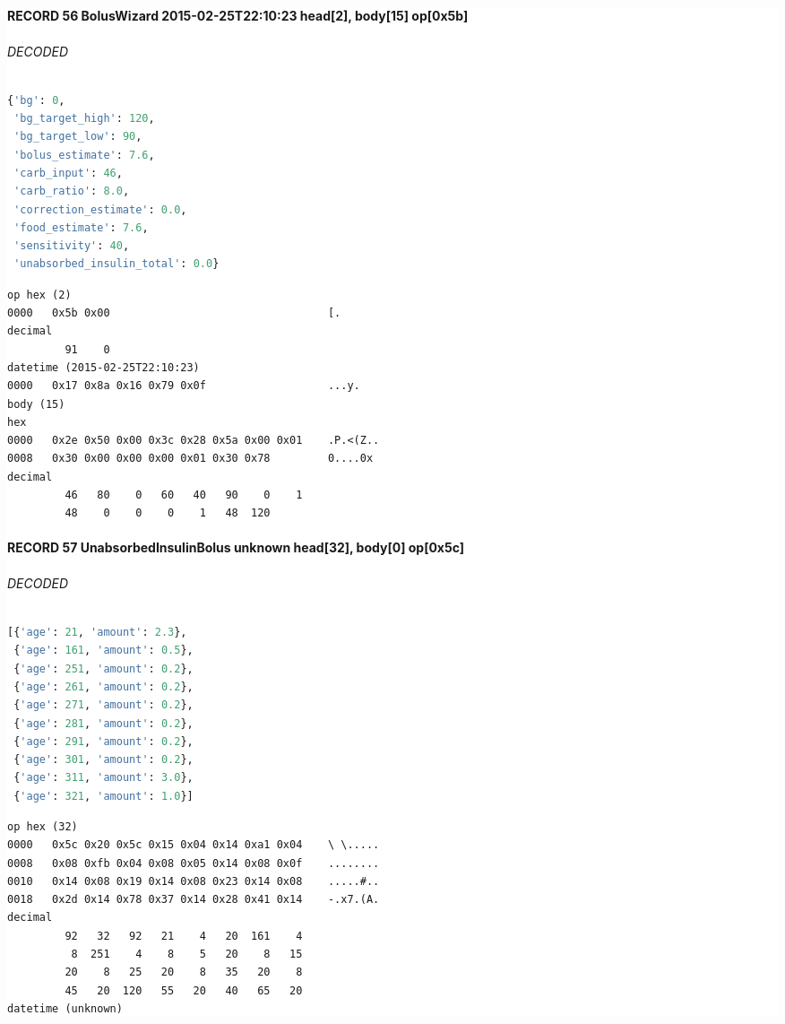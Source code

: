 #### RECORD 56 BolusWizard 2015-02-25T22:10:23 head[2], body[15] op[0x5b]
###### DECODED
```python
{'bg': 0,
 'bg_target_high': 120,
 'bg_target_low': 90,
 'bolus_estimate': 7.6,
 'carb_input': 46,
 'carb_ratio': 8.0,
 'correction_estimate': 0.0,
 'food_estimate': 7.6,
 'sensitivity': 40,
 'unabsorbed_insulin_total': 0.0}
```
    op hex (2)
    0000   0x5b 0x00                                  [.
    decimal
             91    0
    datetime (2015-02-25T22:10:23)
    0000   0x17 0x8a 0x16 0x79 0x0f                   ...y.
    body (15)
    hex
    0000   0x2e 0x50 0x00 0x3c 0x28 0x5a 0x00 0x01    .P.<(Z..
    0008   0x30 0x00 0x00 0x00 0x01 0x30 0x78         0....0x
    decimal
             46   80    0   60   40   90    0    1
             48    0    0    0    1   48  120

#### RECORD 57 UnabsorbedInsulinBolus unknown head[32], body[0] op[0x5c]
###### DECODED
```python
[{'age': 21, 'amount': 2.3},
 {'age': 161, 'amount': 0.5},
 {'age': 251, 'amount': 0.2},
 {'age': 261, 'amount': 0.2},
 {'age': 271, 'amount': 0.2},
 {'age': 281, 'amount': 0.2},
 {'age': 291, 'amount': 0.2},
 {'age': 301, 'amount': 0.2},
 {'age': 311, 'amount': 3.0},
 {'age': 321, 'amount': 1.0}]
```
    op hex (32)
    0000   0x5c 0x20 0x5c 0x15 0x04 0x14 0xa1 0x04    \ \.....
    0008   0x08 0xfb 0x04 0x08 0x05 0x14 0x08 0x0f    ........
    0010   0x14 0x08 0x19 0x14 0x08 0x23 0x14 0x08    .....#..
    0018   0x2d 0x14 0x78 0x37 0x14 0x28 0x41 0x14    -.x7.(A.
    decimal
             92   32   92   21    4   20  161    4
              8  251    4    8    5   20    8   15
             20    8   25   20    8   35   20    8
             45   20  120   55   20   40   65   20
    datetime (unknown)
